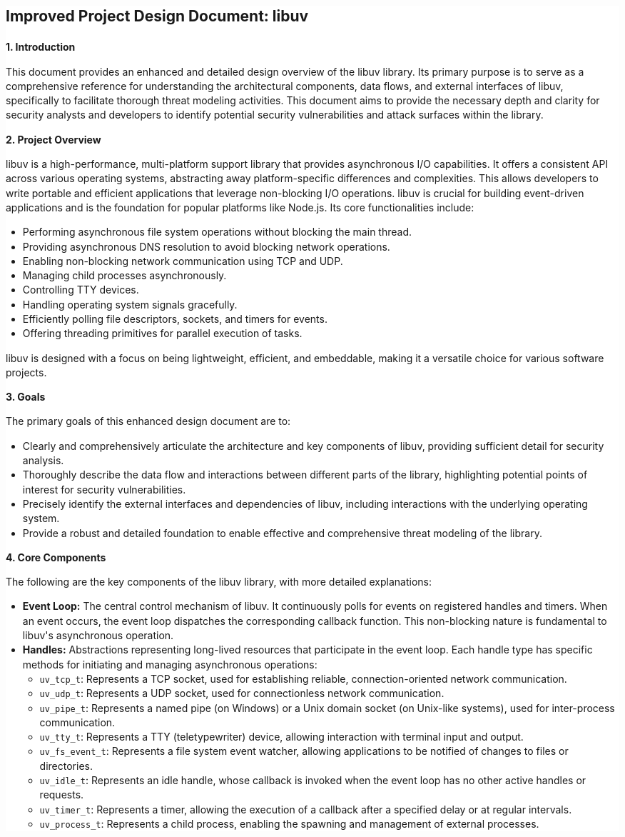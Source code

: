 ## Improved Project Design Document: libuv

**1. Introduction**

This document provides an enhanced and detailed design overview of the libuv library. Its primary purpose is to serve as a comprehensive reference for understanding the architectural components, data flows, and external interfaces of libuv, specifically to facilitate thorough threat modeling activities. This document aims to provide the necessary depth and clarity for security analysts and developers to identify potential security vulnerabilities and attack surfaces within the library.

**2. Project Overview**

libuv is a high-performance, multi-platform support library that provides asynchronous I/O capabilities. It offers a consistent API across various operating systems, abstracting away platform-specific differences and complexities. This allows developers to write portable and efficient applications that leverage non-blocking I/O operations. libuv is crucial for building event-driven applications and is the foundation for popular platforms like Node.js. Its core functionalities include:

*   Performing asynchronous file system operations without blocking the main thread.
*   Providing asynchronous DNS resolution to avoid blocking network operations.
*   Enabling non-blocking network communication using TCP and UDP.
*   Managing child processes asynchronously.
*   Controlling TTY devices.
*   Handling operating system signals gracefully.
*   Efficiently polling file descriptors, sockets, and timers for events.
*   Offering threading primitives for parallel execution of tasks.

libuv is designed with a focus on being lightweight, efficient, and embeddable, making it a versatile choice for various software projects.

**3. Goals**

The primary goals of this enhanced design document are to:

*   Clearly and comprehensively articulate the architecture and key components of libuv, providing sufficient detail for security analysis.
*   Thoroughly describe the data flow and interactions between different parts of the library, highlighting potential points of interest for security vulnerabilities.
*   Precisely identify the external interfaces and dependencies of libuv, including interactions with the underlying operating system.
*   Provide a robust and detailed foundation to enable effective and comprehensive threat modeling of the library.

**4. Core Components**

The following are the key components of the libuv library, with more detailed explanations:

*   **Event Loop:** The central control mechanism of libuv. It continuously polls for events on registered handles and timers. When an event occurs, the event loop dispatches the corresponding callback function. This non-blocking nature is fundamental to libuv's asynchronous operation.
*   **Handles:** Abstractions representing long-lived resources that participate in the event loop. Each handle type has specific methods for initiating and managing asynchronous operations:
    *   `uv_tcp_t`: Represents a TCP socket, used for establishing reliable, connection-oriented network communication.
    *   `uv_udp_t`: Represents a UDP socket, used for connectionless network communication.
    *   `uv_pipe_t`: Represents a named pipe (on Windows) or a Unix domain socket (on Unix-like systems), used for inter-process communication.
    *   `uv_tty_t`: Represents a TTY (teletypewriter) device, allowing interaction with terminal input and output.
    *   `uv_fs_event_t`: Represents a file system event watcher, allowing applications to be notified of changes to files or directories.
    *   `uv_idle_t`: Represents an idle handle, whose callback is invoked when the event loop has no other active handles or requests.
    *   `uv_timer_t`: Represents a timer, allowing the execution of a callback after a specified delay or at regular intervals.
    *   `uv_process_t`: Represents a child process, enabling the spawning and management of external processes.
